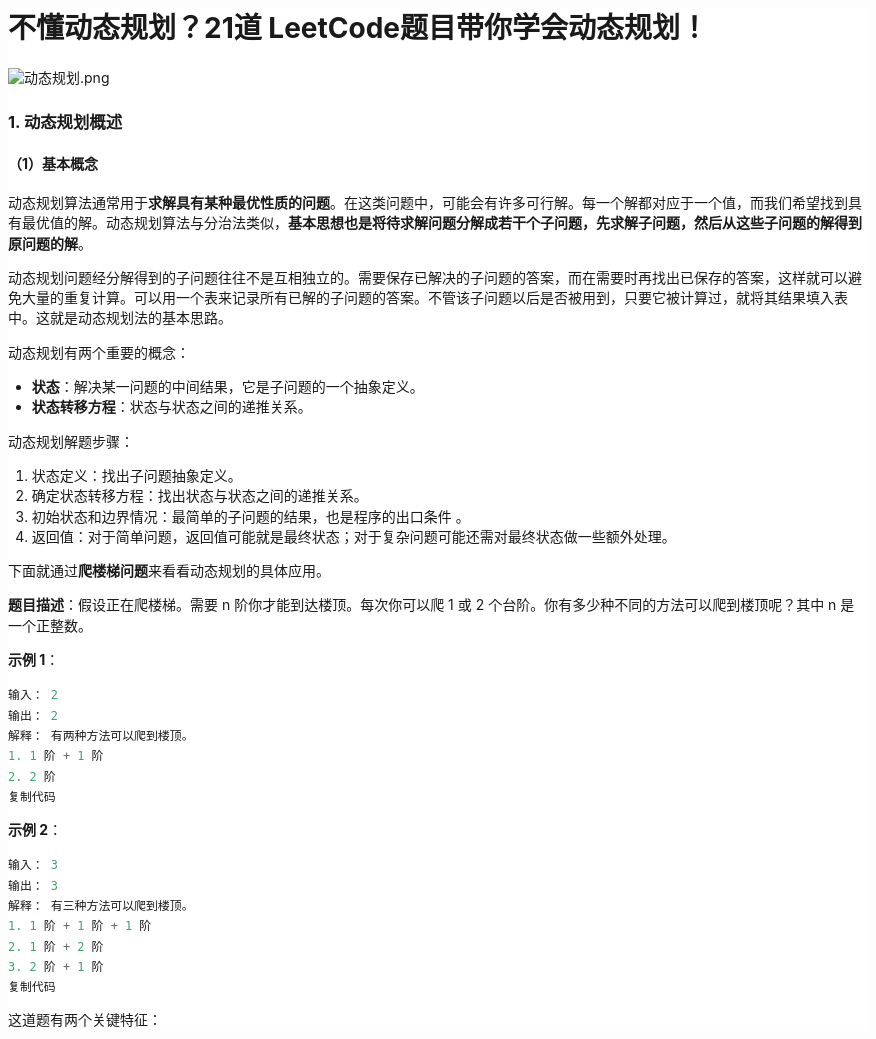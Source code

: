 # 不懂动态规划？21道 LeetCode题目带你学会动态规划！



![动态规划.png](https://p3-juejin.byteimg.com/tos-cn-i-k3u1fbpfcp/c34801b433744a348e6f18bc13e915a0~tplv-k3u1fbpfcp-zoom-in-crop-mark:1304:0:0:0.awebp)

### 1. 动态规划概述

#### （1）基本概念

动态规划算法通常用于**求解具有某种最优性质的问题**。在这类问题中，可能会有许多可行解。每一个解都对应于一个值，而我们希望找到具有最优值的解。动态规划算法与分治法类似，**基本思想也是将待求解问题分解成若干个子问题，先求解子问题，然后从这些子问题的解得到原问题的解**。

动态规划问题经分解得到的子问题往往不是互相独立的。需要保存已解决的子问题的答案，而在需要时再找出已保存的答案，这样就可以避免大量的重复计算。可以用一个表来记录所有已解的子问题的答案。不管该子问题以后是否被用到，只要它被计算过，就将其结果填入表中。这就是动态规划法的基本思路。

动态规划有两个重要的概念：

- **状态**：解决某一问题的中间结果，它是子问题的一个抽象定义。
- **状态转移方程**：状态与状态之间的递推关系。

动态规划解题步骤：

1. 状态定义：找出子问题抽象定义。
2. 确定状态转移方程：找出状态与状态之间的递推关系。
3. 初始状态和边界情况：最简单的子问题的结果，也是程序的出口条件 。
4. 返回值：对于简单问题，返回值可能就是最终状态；对于复杂问题可能还需对最终状态做一些额外处理。

下面就通过**爬楼梯问题**来看看动态规划的具体应用。

**题目描述**：假设正在爬楼梯。需要 n 阶你才能到达楼顶。每次你可以爬 1 或 2 个台阶。你有多少种不同的方法可以爬到楼顶呢？其中 n 是一个正整数。

**示例 1**：

```javascript
输入： 2
输出： 2
解释： 有两种方法可以爬到楼顶。
1. 1 阶 + 1 阶
2. 2 阶
复制代码
```

**示例 2**：

```javascript
输入： 3
输出： 3
解释： 有三种方法可以爬到楼顶。
1. 1 阶 + 1 阶 + 1 阶
2. 1 阶 + 2 阶
3. 2 阶 + 1 阶
复制代码
```

这道题有两个关键特征：

